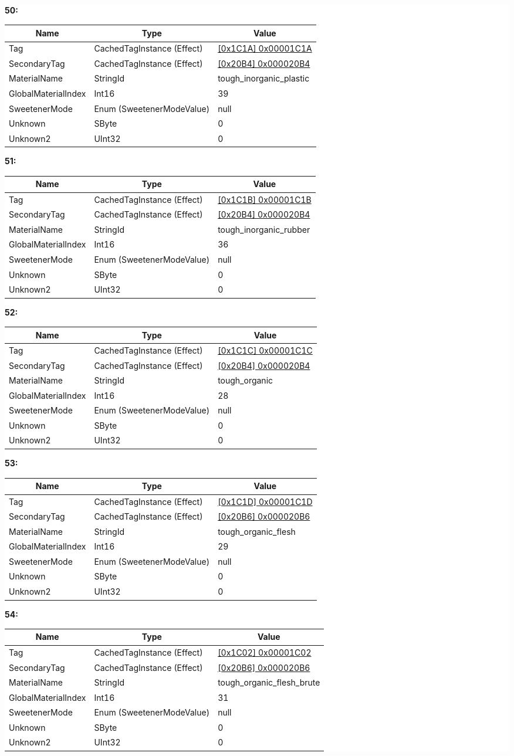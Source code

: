 
**50:**

Name	| Type	| Value
---	|---	|---	|
Tag	|CachedTagInstance (Effect)	|[[0x1C1A] 0x00001C1A](../Effect/1C1A.md)
SecondaryTag	|CachedTagInstance (Effect)	|[[0x20B4] 0x000020B4](../Effect/20B4.md)
MaterialName	|StringId	|tough_inorganic_plastic
GlobalMaterialIndex	|Int16	|39
SweetenerMode	|Enum (SweetenerModeValue)	|null
Unknown	|SByte	|0
Unknown2	|UInt32	|0


**51:**

Name	| Type	| Value
---	|---	|---	|
Tag	|CachedTagInstance (Effect)	|[[0x1C1B] 0x00001C1B](../Effect/1C1B.md)
SecondaryTag	|CachedTagInstance (Effect)	|[[0x20B4] 0x000020B4](../Effect/20B4.md)
MaterialName	|StringId	|tough_inorganic_rubber
GlobalMaterialIndex	|Int16	|36
SweetenerMode	|Enum (SweetenerModeValue)	|null
Unknown	|SByte	|0
Unknown2	|UInt32	|0


**52:**

Name	| Type	| Value
---	|---	|---	|
Tag	|CachedTagInstance (Effect)	|[[0x1C1C] 0x00001C1C](../Effect/1C1C.md)
SecondaryTag	|CachedTagInstance (Effect)	|[[0x20B4] 0x000020B4](../Effect/20B4.md)
MaterialName	|StringId	|tough_organic
GlobalMaterialIndex	|Int16	|28
SweetenerMode	|Enum (SweetenerModeValue)	|null
Unknown	|SByte	|0
Unknown2	|UInt32	|0


**53:**

Name	| Type	| Value
---	|---	|---	|
Tag	|CachedTagInstance (Effect)	|[[0x1C1D] 0x00001C1D](../Effect/1C1D.md)
SecondaryTag	|CachedTagInstance (Effect)	|[[0x20B6] 0x000020B6](../Effect/20B6.md)
MaterialName	|StringId	|tough_organic_flesh
GlobalMaterialIndex	|Int16	|29
SweetenerMode	|Enum (SweetenerModeValue)	|null
Unknown	|SByte	|0
Unknown2	|UInt32	|0


**54:**

Name	| Type	| Value
---	|---	|---	|
Tag	|CachedTagInstance (Effect)	|[[0x1C02] 0x00001C02](../Effect/1C02.md)
SecondaryTag	|CachedTagInstance (Effect)	|[[0x20B6] 0x000020B6](../Effect/20B6.md)
MaterialName	|StringId	|tough_organic_flesh_brute
GlobalMaterialIndex	|Int16	|31
SweetenerMode	|Enum (SweetenerModeValue)	|null
Unknown	|SByte	|0
Unknown2	|UInt32	|0
